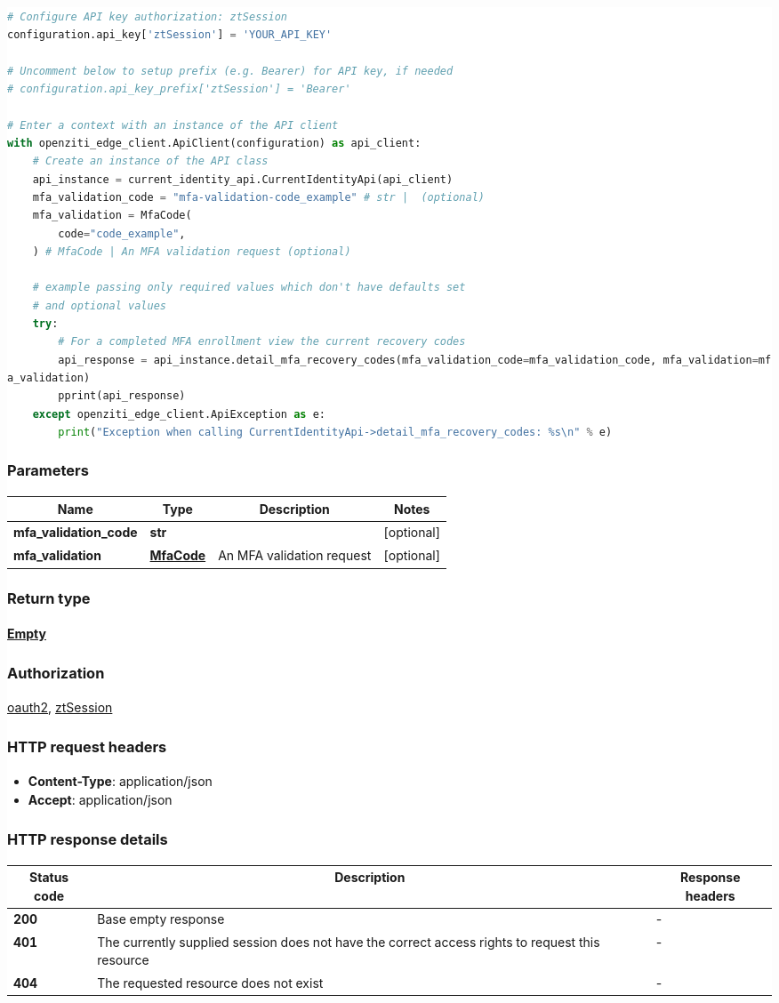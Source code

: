 ```python
# Configure API key authorization: ztSession
configuration.api_key['ztSession'] = 'YOUR_API_KEY'

# Uncomment below to setup prefix (e.g. Bearer) for API key, if needed
# configuration.api_key_prefix['ztSession'] = 'Bearer'

# Enter a context with an instance of the API client
with openziti_edge_client.ApiClient(configuration) as api_client:
    # Create an instance of the API class
    api_instance = current_identity_api.CurrentIdentityApi(api_client)
    mfa_validation_code = "mfa-validation-code_example" # str |  (optional)
    mfa_validation = MfaCode(
        code="code_example",
    ) # MfaCode | An MFA validation request (optional)

    # example passing only required values which don't have defaults set
    # and optional values
    try:
        # For a completed MFA enrollment view the current recovery codes
        api_response = api_instance.detail_mfa_recovery_codes(mfa_validation_code=mfa_validation_code, mfa_validation=mfa_validation)
        pprint(api_response)
    except openziti_edge_client.ApiException as e:
        print("Exception when calling CurrentIdentityApi->detail_mfa_recovery_codes: %s\n" % e)
```


### Parameters

Name | Type | Description  | Notes
------------- | ------------- | ------------- | -------------
 **mfa_validation_code** | **str**|  | [optional]
 **mfa_validation** | [**MfaCode**](MfaCode.md)| An MFA validation request | [optional]

### Return type

[**Empty**](Empty.md)

### Authorization

[oauth2](../README.md#oauth2), [ztSession](../README.md#ztSession)

### HTTP request headers

 - **Content-Type**: application/json
 - **Accept**: application/json


### HTTP response details

| Status code | Description | Response headers |
|-------------|-------------|------------------|
**200** | Base empty response |  -  |
**401** | The currently supplied session does not have the correct access rights to request this resource |  -  |
**404** | The requested resource does not exist |  -  |
